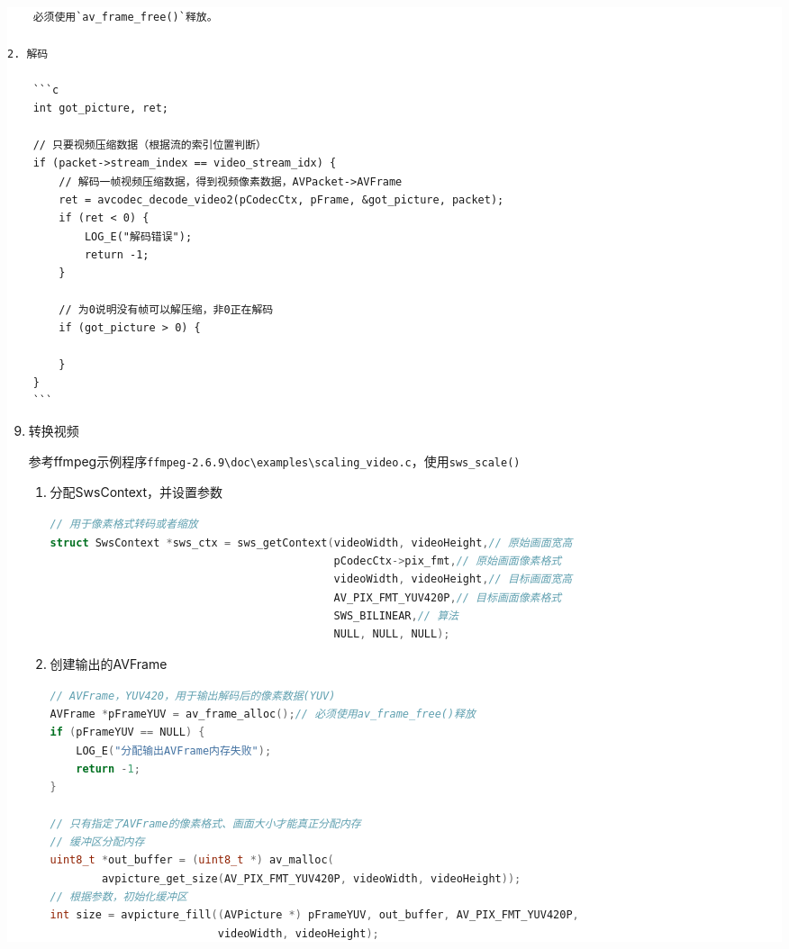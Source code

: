         必须使用`av_frame_free()`释放。
    
    2. 解码
    
        ```c
        int got_picture, ret;
    
        // 只要视频压缩数据（根据流的索引位置判断）
        if (packet->stream_index == video_stream_idx) {
            // 解码一帧视频压缩数据，得到视频像素数据，AVPacket->AVFrame
            ret = avcodec_decode_video2(pCodecCtx, pFrame, &got_picture, packet);
            if (ret < 0) {
                LOG_E("解码错误");
                return -1;
            }

            // 为0说明没有帧可以解压缩，非0正在解码
            if (got_picture > 0) {
               
            }
        }
        ```

9. 转换视频

    参考ffmpeg示例程序`ffmpeg-2.6.9\doc\examples\scaling_video.c`，使用`sws_scale()`
    
    1. 分配SwsContext，并设置参数

        ```c
        // 用于像素格式转码或者缩放
        struct SwsContext *sws_ctx = sws_getContext(videoWidth, videoHeight,// 原始画面宽高
                                                    pCodecCtx->pix_fmt,// 原始画面像素格式
                                                    videoWidth, videoHeight,// 目标画面宽高
                                                    AV_PIX_FMT_YUV420P,// 目标画面像素格式
                                                    SWS_BILINEAR,// 算法
                                                    NULL, NULL, NULL);
        ```

    2. 创建输出的AVFrame
    
        ```c
        // AVFrame，YUV420，用于输出解码后的像素数据(YUV)
        AVFrame *pFrameYUV = av_frame_alloc();// 必须使用av_frame_free()释放
        if (pFrameYUV == NULL) {
            LOG_E("分配输出AVFrame内存失败");
            return -1;
        }
    
        // 只有指定了AVFrame的像素格式、画面大小才能真正分配内存
        // 缓冲区分配内存
        uint8_t *out_buffer = (uint8_t *) av_malloc(
                avpicture_get_size(AV_PIX_FMT_YUV420P, videoWidth, videoHeight));
        // 根据参数，初始化缓冲区
        int size = avpicture_fill((AVPicture *) pFrameYUV, out_buffer, AV_PIX_FMT_YUV420P,
                                  videoWidth, videoHeight);
    